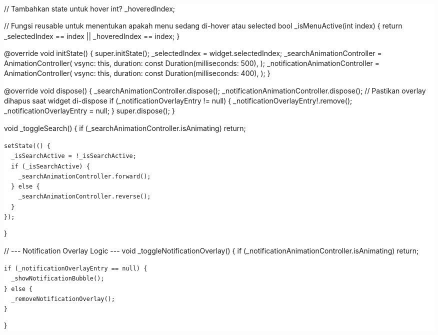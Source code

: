   // Tambahkan state untuk hover
  int? _hoveredIndex;

  // Fungsi reusable untuk menentukan apakah menu sedang di-hover atau selected
  bool _isMenuActive(int index) {
    return _selectedIndex == index || _hoveredIndex == index;
  }

  @override
  void initState() {
    super.initState();
    _selectedIndex = widget.selectedIndex;
    _searchAnimationController = AnimationController(
      vsync: this,
      duration: const Duration(milliseconds: 500),
    );
    _notificationAnimationController = AnimationController(
      vsync: this,
      duration: const Duration(milliseconds: 400),
    );
  }

  @override
  void dispose() {
    _searchAnimationController.dispose();
    _notificationAnimationController.dispose();
    // Pastikan overlay dihapus saat widget di-dispose
    if (_notificationOverlayEntry != null) {
      _notificationOverlayEntry!.remove();
      _notificationOverlayEntry = null;
    }
    super.dispose();
  }

  void _toggleSearch() {
    if (_searchAnimationController.isAnimating) return;

    setState(() {
      _isSearchActive = !_isSearchActive;
      if (_isSearchActive) {
        _searchAnimationController.forward();
      } else {
        _searchAnimationController.reverse();
      }
    });
  }

  // --- Notification Overlay Logic ---
  void _toggleNotificationOverlay() {
    if (_notificationAnimationController.isAnimating) return;

    if (_notificationOverlayEntry == null) {
      _showNotificationBubble();
    } else {
      _removeNotificationOverlay();
    }
  }
